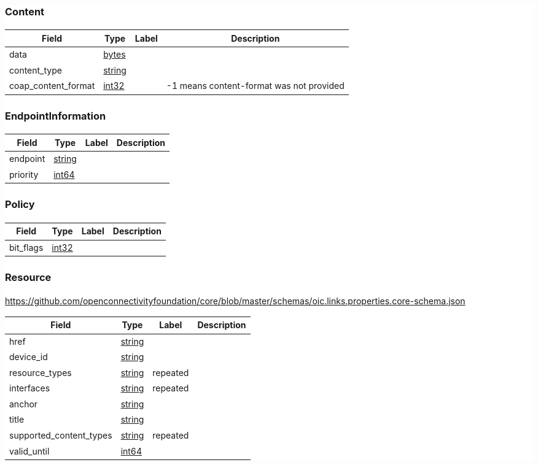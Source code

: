 
<a name="resourceaggregate-pb-Content"></a>

### Content



| Field | Type | Label | Description |
| ----- | ---- | ----- | ----------- |
| data | [bytes](#bytes) |  |  |
| content_type | [string](#string) |  |  |
| coap_content_format | [int32](#int32) |  | -1 means content-format was not provided |






<a name="resourceaggregate-pb-EndpointInformation"></a>

### EndpointInformation



| Field | Type | Label | Description |
| ----- | ---- | ----- | ----------- |
| endpoint | [string](#string) |  |  |
| priority | [int64](#int64) |  |  |






<a name="resourceaggregate-pb-Policy"></a>

### Policy



| Field | Type | Label | Description |
| ----- | ---- | ----- | ----------- |
| bit_flags | [int32](#int32) |  |  |






<a name="resourceaggregate-pb-Resource"></a>

### Resource
https://github.com/openconnectivityfoundation/core/blob/master/schemas/oic.links.properties.core-schema.json


| Field | Type | Label | Description |
| ----- | ---- | ----- | ----------- |
| href | [string](#string) |  |  |
| device_id | [string](#string) |  |  |
| resource_types | [string](#string) | repeated |  |
| interfaces | [string](#string) | repeated |  |
| anchor | [string](#string) |  |  |
| title | [string](#string) |  |  |
| supported_content_types | [string](#string) | repeated |  |
| valid_until | [int64](#int64) |  |  |